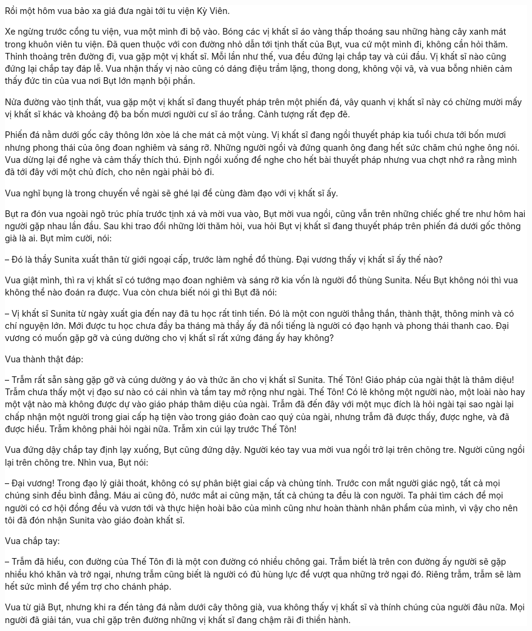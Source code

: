 Rồi một hôm vua bảo xa giá đưa ngài tới tu viện Kỳ Viên.

Xe ngừng trước cổng tu viện, vua một mình đi bộ vào. Bóng các vị khất sĩ áo vàng thấp thoáng sau những hàng cây xanh mát trong khuôn viên tu viện. Đã quen thuộc với con đường nhỏ dẫn tới tịnh thất của Bụt, vua cứ một mình đi, không cần hỏi thăm. Thỉnh thoảng trên đường đi, vua gặp một vị khất sĩ. Mỗi lần như thế, vua đều đứng lại chắp tay và cúi đầu. Vị khất sĩ nào cũng đứng lại chắp tay đáp lễ. Vua nhận thấy vị nào cũng có dáng điệu trầm lặng, thong dong, không vội vã, và vua bỗng nhiên cảm thấy đức tin của vua nơi Bụt lớn mạnh bội phần.

Nửa đường vào tịnh thất, vua gặp một vị khất sĩ đang thuyết pháp trên một phiến đá, vây quanh vị khất sĩ này có chừng mười mấy vị khất sĩ khác và khoảng độ ba bốn mươi người cư sĩ áo trắng. Cảnh tượng rất đẹp đẽ.

Phiến đá nằm dưới gốc cây thông lớn xòe lá che mát cả một vùng. Vị khất sĩ đang ngồi thuyết pháp kia tuổi chưa tới bốn mươi nhưng phong thái của ông đoan nghiêm và sáng rỡ. Những người ngồi và đứng quanh ông đang hết sức chăm chú nghe ông nói. Vua dừng lại để nghe và cảm thấy thích thú. Định ngồi xuống để nghe cho hết bài thuyết pháp nhưng vua chợt nhớ ra rằng mình đã tới đây với một chủ đích, cho nên ngài phải bỏ đi.

Vua nghĩ bụng là trong chuyến về ngài sẽ ghé lại để cùng đàm đạo với vị khất sĩ ấy.

Bụt ra đón vua ngoài ngõ trúc phía trước tịnh xá và mời vua vào, Bụt mời vua ngồi, cũng vẫn trên những chiếc ghế tre như hôm hai người gặp nhau lần đầu. Sau khi trao đổi những lời thăm hỏi, vua hỏi Bụt vị khất sĩ đang thuyết pháp trên phiến đá dưới gốc thông già là ai. Bụt mỉm cười, nói:

– Đó là thầy Sunita xuất thân từ giới ngoại cấp, trước làm nghề đổ thùng. Đại vương thấy vị khất sĩ ấy thế nào?

Vua giật mình, thì ra vị khất sĩ có tướng mạo đoan nghiêm và sáng rỡ kia vốn là người đổ thùng Sunita. Nếu Bụt không nói thì vua không thể nào đoán ra được. Vua còn chưa biết nói gì thì Bụt đã nói:

– Vị khất sĩ Sunita từ ngày xuất gia đến nay đã tu học rất tinh tiến. Đó là một con người thẳng thắn, thành thật, thông minh và có chí nguyện lớn. Mới được tu học chưa đầy ba tháng mà thầy ấy đã nổi tiếng là người có đạo hạnh và phong thái thanh cao. Đại vương có muốn gặp gỡ và cúng dường cho vị khất sĩ rất xứng đáng ấy hay không?

Vua thành thật đáp:

– Trẫm rất sẵn sàng gặp gỡ và cúng dường y áo và thức ăn cho vị khất sĩ Sunita. Thế Tôn! Giáo pháp của ngài thật là thâm diệu! Trẫm chưa thấy một vị đạo sư nào có cái nhìn và tầm tay mở rộng như ngài. Thế Tôn! Có lẽ không một người nào, một loài nào hay một vật nào mà không được dự vào giáo pháp thâm diệu của ngài. Trẫm đã đến đây với một mục đích là hỏi ngài tại sao ngài lại chấp nhận một người trong giai cấp hạ tiện vào trong giáo đoàn cao quý của ngài, nhưng trẫm đã được thấy, được nghe, và đã được hiểu. Trẫm không phải hỏi ngài nữa. Trẫm xin cúi lạy trước Thế Tôn!

Vua đứng dậy chắp tay định lạy xuống, Bụt cũng đứng dậy. Người kéo tay vua mời vua ngồi trở lại trên chõng tre. Người cũng ngồi lại trên chõng tre. Nhìn vua, Bụt nói:

– Đại vương! Trong đạo lý giải thoát, không có sự phân biệt giai cấp và chủng tính. Trước con mắt người giác ngộ, tất cả mọi chúng sinh đều bình đẳng. Máu ai cũng đỏ, nước mắt ai cũng mặn, tất cả chúng ta đều là con người. Ta phải tìm cách để mọi người có cơ hội đồng đều và vươn tới và thực hiện hoài bão của mình cũng như hoàn thành nhân phẩm của mình, vì vậy cho nên tôi đã đón nhận Sunita vào giáo đoàn khất sĩ.

Vua chắp tay:

– Trẫm đã hiểu, con đường của Thế Tôn đi là một con đường có nhiều chông gai. Trẫm biết là trên con đường ấy người sẽ gặp nhiều khó khăn và trở ngại, nhưng trẫm cũng biết là người có đủ hùng lực để vượt qua những trở ngại đó. Riêng trẫm, trẫm sẽ làm hết sức mình để yểm trợ cho chánh pháp.

Vua từ giã Bụt, nhưng khi ra đến tảng đá nằm dưới cây thông già, vua không thấy vị khất sĩ và thính chúng của người đâu nữa. Mọi người đã giải tán, vua chỉ gặp trên đường những vị khất sĩ đang chậm rãi đi thiền hành.
